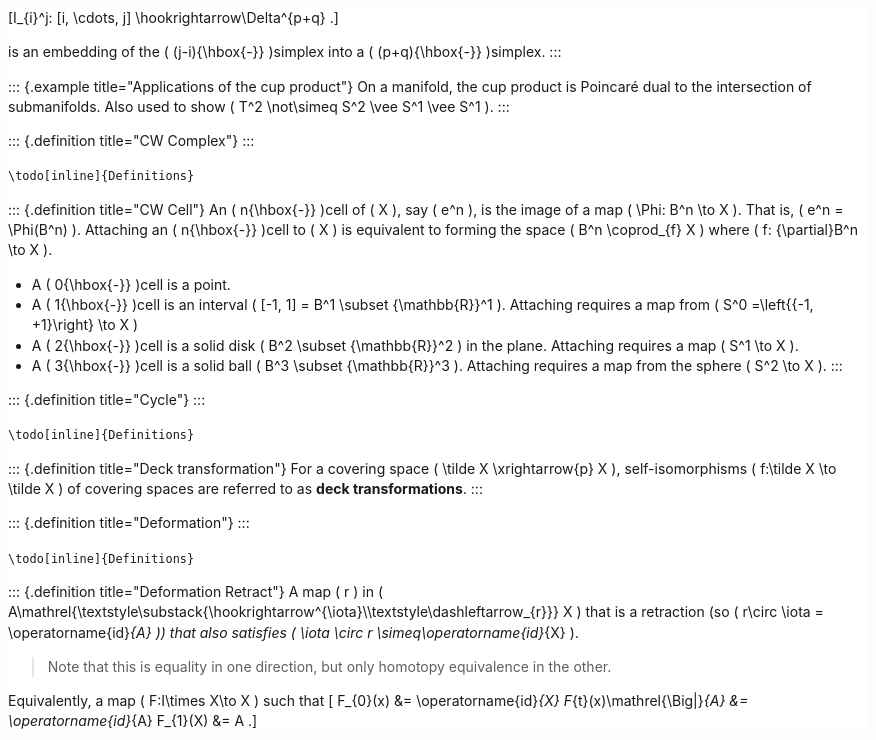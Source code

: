 \[I_{i}^j: [i, \cdots, j] \hookrightarrow\Delta^{p+q}
.\]

is an embedding of the \( (j-i){\hbox{-}} \)simplex into a \( (p+q){\hbox{-}} \)simplex.
:::

::: {.example title="Applications of the cup product"}
On a manifold, the cup product is Poincaré dual to the intersection of submanifolds. Also used to show \( T^2 \not\simeq S^2 \vee S^1 \vee S^1 \).
:::

::: {.definition title="CW Complex"}
:::

```{=tex}
\todo[inline]{Definitions}
```
::: {.definition title="CW Cell"}
An \( n{\hbox{-}} \)cell of \( X \), say \( e^n \), is the image of a map \( \Phi: B^n \to X \). That is, \( e^n = \Phi(B^n) \). Attaching an \( n{\hbox{-}} \)cell to \( X \) is equivalent to forming the space \( B^n \coprod_{f} X \) where \( f: {\partial}B^n \to X \).

-   A \( 0{\hbox{-}} \)cell is a point.
-   A \( 1{\hbox{-}} \)cell is an interval \( [-1, 1] = B^1 \subset {\mathbb{R}}^1 \). Attaching requires a map from \( S^0 =\left\{{-1, +1}\right\} \to X \)
-   A \( 2{\hbox{-}} \)cell is a solid disk \( B^2 \subset {\mathbb{R}}^2 \) in the plane. Attaching requires a map \( S^1 \to X \).
-   A \( 3{\hbox{-}} \)cell is a solid ball \( B^3 \subset {\mathbb{R}}^3 \). Attaching requires a map from the sphere \( S^2 \to X \).
:::

::: {.definition title="Cycle"}
:::

```{=tex}
\todo[inline]{Definitions}
```
::: {.definition title="Deck transformation"}
For a covering space \( \tilde X \xrightarrow{p} X \), self-isomorphisms \( f:\tilde X \to \tilde X \) of covering spaces are referred to as **deck transformations**.
:::

::: {.definition title="Deformation"}
:::

```{=tex}
\todo[inline]{Definitions}
```
::: {.definition title="Deformation Retract"}
A map \( r \) in \( A\mathrel{\textstyle\substack{\hookrightarrow^{\iota}\\\textstyle\dashleftarrow_{r}}} X \) that is a retraction (so \( r\circ \iota = \operatorname{id}_{A} \)) *that also satisfies* \( \iota \circ r \simeq\operatorname{id}_{X} \).

> Note that this is equality in one direction, but only homotopy equivalence in the other.

Equivalently, a map \( F:I\times X\to X \) such that
\[
F_{0}(x) &= \operatorname{id}_{X}
F_{t}(x)\mathrel{\Big|}_{A} &= \operatorname{id}_{A}
F_{1}(X) &= A
.\]
